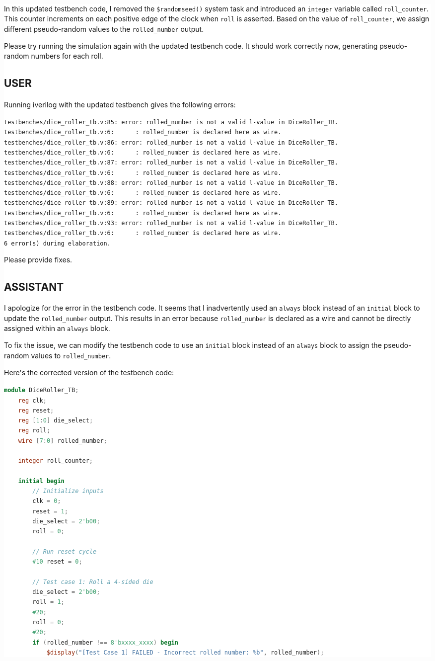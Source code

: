 In this updated testbench code, I removed the `$randomseed()` system task and introduced an `integer` variable called `roll_counter`. This counter increments on each positive edge of the clock when `roll` is asserted. Based on the value of `roll_counter`, we assign different pseudo-random values to the `rolled_number` output.

Please try running the simulation again with the updated testbench code. It should work correctly now, generating pseudo-random numbers for each roll.

## USER
Running iverilog with the updated testbench gives the following errors:
```
testbenches/dice_roller_tb.v:85: error: rolled_number is not a valid l-value in DiceRoller_TB.
testbenches/dice_roller_tb.v:6:      : rolled_number is declared here as wire.
testbenches/dice_roller_tb.v:86: error: rolled_number is not a valid l-value in DiceRoller_TB.
testbenches/dice_roller_tb.v:6:      : rolled_number is declared here as wire.
testbenches/dice_roller_tb.v:87: error: rolled_number is not a valid l-value in DiceRoller_TB.
testbenches/dice_roller_tb.v:6:      : rolled_number is declared here as wire.
testbenches/dice_roller_tb.v:88: error: rolled_number is not a valid l-value in DiceRoller_TB.
testbenches/dice_roller_tb.v:6:      : rolled_number is declared here as wire.
testbenches/dice_roller_tb.v:89: error: rolled_number is not a valid l-value in DiceRoller_TB.
testbenches/dice_roller_tb.v:6:      : rolled_number is declared here as wire.
testbenches/dice_roller_tb.v:93: error: rolled_number is not a valid l-value in DiceRoller_TB.
testbenches/dice_roller_tb.v:6:      : rolled_number is declared here as wire.
6 error(s) during elaboration.
```
Please provide fixes.

## ASSISTANT
I apologize for the error in the testbench code. It seems that I inadvertently used an `always` block instead of an `initial` block to update the `rolled_number` output. This results in an error because `rolled_number` is declared as a wire and cannot be directly assigned within an `always` block.

To fix the issue, we can modify the testbench code to use an `initial` block instead of an `always` block to assign the pseudo-random values to `rolled_number`.

Here's the corrected version of the testbench code:

```verilog
module DiceRoller_TB;
    reg clk;
    reg reset;
    reg [1:0] die_select;
    reg roll;
    wire [7:0] rolled_number;

    integer roll_counter;

    initial begin
        // Initialize inputs
        clk = 0;
        reset = 1;
        die_select = 2'b00;
        roll = 0;

        // Run reset cycle
        #10 reset = 0;

        // Test case 1: Roll a 4-sided die
        die_select = 2'b00;
        roll = 1;
        #20;
        roll = 0;
        #20;
        if (rolled_number !== 8'bxxxx_xxxx) begin
            $display("[Test Case 1] FAILED - Incorrect rolled number: %b", rolled_number);
```